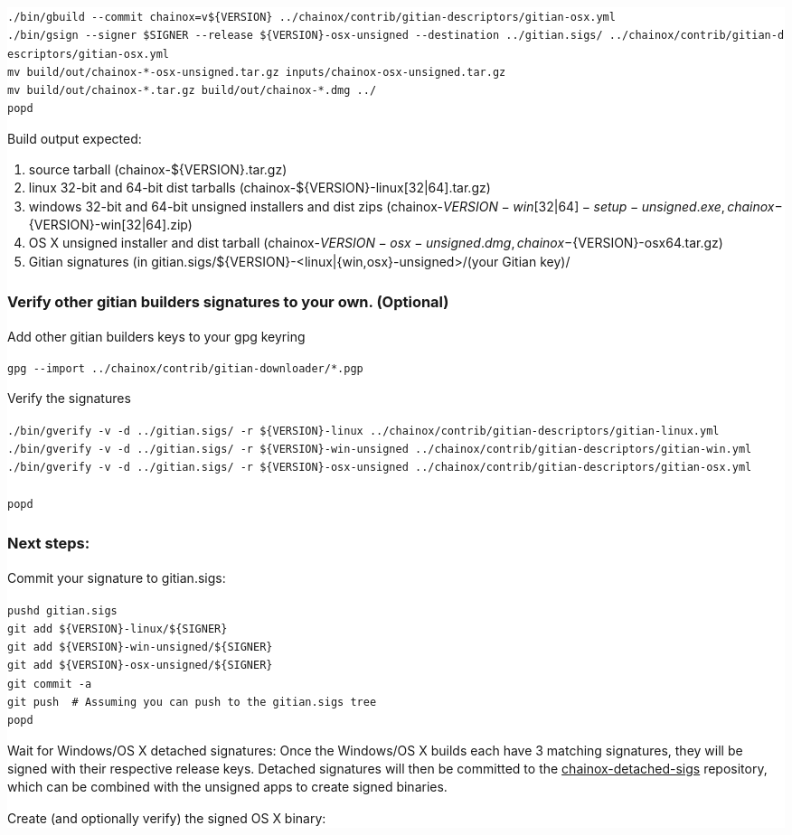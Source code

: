 	./bin/gbuild --commit chainox=v${VERSION} ../chainox/contrib/gitian-descriptors/gitian-osx.yml
	./bin/gsign --signer $SIGNER --release ${VERSION}-osx-unsigned --destination ../gitian.sigs/ ../chainox/contrib/gitian-descriptors/gitian-osx.yml
	mv build/out/chainox-*-osx-unsigned.tar.gz inputs/chainox-osx-unsigned.tar.gz
	mv build/out/chainox-*.tar.gz build/out/chainox-*.dmg ../
	popd

  Build output expected:

  1. source tarball (chainox-${VERSION}.tar.gz)
  2. linux 32-bit and 64-bit dist tarballs (chainox-${VERSION}-linux[32|64].tar.gz)
  3. windows 32-bit and 64-bit unsigned installers and dist zips (chainox-${VERSION}-win[32|64]-setup-unsigned.exe, chainox-${VERSION}-win[32|64].zip)
  4. OS X unsigned installer and dist tarball (chainox-${VERSION}-osx-unsigned.dmg, chainox-${VERSION}-osx64.tar.gz)
  5. Gitian signatures (in gitian.sigs/${VERSION}-<linux|{win,osx}-unsigned>/(your Gitian key)/

### Verify other gitian builders signatures to your own. (Optional)

  Add other gitian builders keys to your gpg keyring

	gpg --import ../chainox/contrib/gitian-downloader/*.pgp

  Verify the signatures

	./bin/gverify -v -d ../gitian.sigs/ -r ${VERSION}-linux ../chainox/contrib/gitian-descriptors/gitian-linux.yml
	./bin/gverify -v -d ../gitian.sigs/ -r ${VERSION}-win-unsigned ../chainox/contrib/gitian-descriptors/gitian-win.yml
	./bin/gverify -v -d ../gitian.sigs/ -r ${VERSION}-osx-unsigned ../chainox/contrib/gitian-descriptors/gitian-osx.yml

	popd

### Next steps:

Commit your signature to gitian.sigs:

	pushd gitian.sigs
	git add ${VERSION}-linux/${SIGNER}
	git add ${VERSION}-win-unsigned/${SIGNER}
	git add ${VERSION}-osx-unsigned/${SIGNER}
	git commit -a
	git push  # Assuming you can push to the gitian.sigs tree
	popd

  Wait for Windows/OS X detached signatures:
	Once the Windows/OS X builds each have 3 matching signatures, they will be signed with their respective release keys.
	Detached signatures will then be committed to the [chainox-detached-sigs](https://github.com/chainox-official/chainox-detached-sigs) repository, which can be combined with the unsigned apps to create signed binaries.

  Create (and optionally verify) the signed OS X binary:

